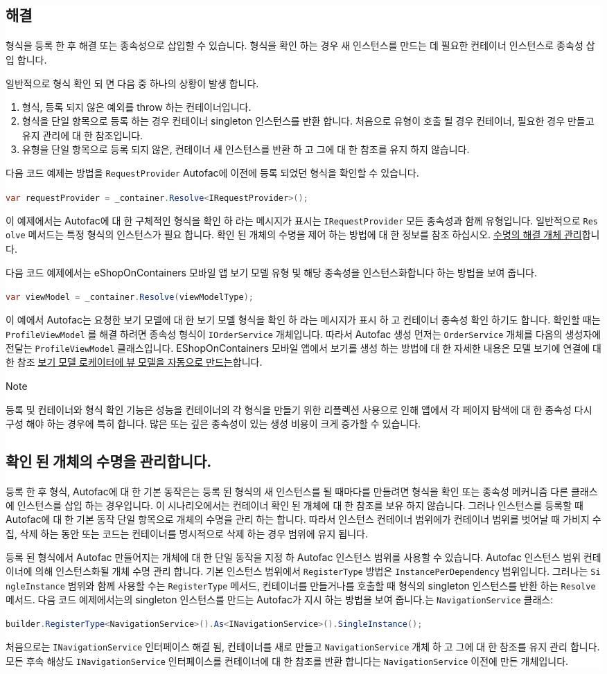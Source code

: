 ## <a name="resolution"></a>해결

형식을 등록 한 후 해결 또는 종속성으로 삽입할 수 있습니다. 형식을 확인 하는 경우 새 인스턴스를 만드는 데 필요한 컨테이너 인스턴스로 종속성 삽입 합니다.

일반적으로 형식 확인 되 면 다음 중 하나의 상황이 발생 합니다.

1.  형식, 등록 되지 않은 예외를 throw 하는 컨테이너입니다.
1.  형식을 단일 항목으로 등록 하는 경우 컨테이너 singleton 인스턴스를 반환 합니다. 처음으로 유형이 호출 될 경우 컨테이너, 필요한 경우 만들고 유지 관리에 대 한 참조입니다.
1.  유형을 단일 항목으로 등록 되지 않은, 컨테이너 새 인스턴스를 반환 하 고 그에 대 한 참조를 유지 하지 않습니다.

다음 코드 예제는 방법을 `RequestProvider` Autofac에 이전에 등록 되었던 형식을 확인할 수 있습니다.

```csharp
var requestProvider = _container.Resolve<IRequestProvider>();
```

이 예제에서는 Autofac에 대 한 구체적인 형식을 확인 하 라는 메시지가 표시는 `IRequestProvider` 모든 종속성과 함께 유형입니다. 일반적으로 `Resolve` 메서드는 특정 형식의 인스턴스가 필요 합니다. 확인 된 개체의 수명을 제어 하는 방법에 대 한 정보를 참조 하십시오. [수명의 해결 개체 관리](#managing_the_lifetime_of_resolved_objects)합니다.

다음 코드 예제에서는 eShopOnContainers 모바일 앱 보기 모델 유형 및 해당 종속성을 인스턴스화합니다 하는 방법을 보여 줍니다.

```csharp
var viewModel = _container.Resolve(viewModelType);
```

이 예에서 Autofac는 요청한 보기 모델에 대 한 보기 모델 형식을 확인 하 라는 메시지가 표시 하 고 컨테이너 종속성 확인 하기도 합니다. 확인할 때는 `ProfileViewModel` 를 해결 하려면 종속성 형식이 `IOrderService` 개체입니다. 따라서 Autofac 생성 먼저는 `OrderService` 개체를 다음의 생성자에 전달는 `ProfileViewModel` 클래스입니다. EShopOnContainers 모바일 앱에서 보기를 생성 하는 방법에 대 한 자세한 내용은 모델 보기에 연결에 대 한 참조 [보기 모델 로케이터에 뷰 모델을 자동으로 만드는](~/xamarin-forms/enterprise-application-patterns/mvvm.md#automatically_creating_a_view_model_with_a_view_model_locator)합니다.

> [!NOTE]
> 등록 및 컨테이너와 형식 확인 기능은 성능을 컨테이너의 각 형식을 만들기 위한 리플렉션 사용으로 인해 앱에서 각 페이지 탐색에 대 한 종속성 다시 구성 해야 하는 경우에 특히 합니다. 많은 또는 깊은 종속성이 있는 생성 비용이 크게 증가할 수 있습니다.

<a name="managing_the_lifetime_of_resolved_objects" />

## <a name="managing-the-lifetime-of-resolved-objects"></a>확인 된 개체의 수명을 관리합니다.

등록 한 후 형식, Autofac에 대 한 기본 동작은는 등록 된 형식의 새 인스턴스를 될 때마다를 만들려면 형식을 확인 또는 종속성 메커니즘 다른 클래스에 인스턴스를 삽입 하는 경우입니다. 이 시나리오에서는 컨테이너 확인 된 개체에 대 한 참조를 보유 하지 않습니다. 그러나 인스턴스를 등록할 때 Autofac에 대 한 기본 동작 단일 항목으로 개체의 수명을 관리 하는 합니다. 따라서 인스턴스 컨테이너 범위에가 컨테이너 범위를 벗어날 때 가비지 수집, 삭제 하는 동안 또는 코드는 컨테이너를 명시적으로 삭제 하는 경우 범위에 유지 됩니다.

등록 된 형식에서 Autofac 만들어지는 개체에 대 한 단일 동작을 지정 하 Autofac 인스턴스 범위를 사용할 수 있습니다. Autofac 인스턴스 범위 컨테이너에 의해 인스턴스화될 개체 수명 관리 합니다. 기본 인스턴스 범위에서 `RegisterType` 방법은 `InstancePerDependency` 범위입니다. 그러나는 `SingleInstance` 범위와 함께 사용할 수는 `RegisterType` 메서드, 컨테이너를 만들거나를 호출할 때 형식의 singleton 인스턴스를 반환 하는 `Resolve` 메서드. 다음 코드 예제에서는의 singleton 인스턴스를 만드는 Autofac가 지시 하는 방법을 보여 줍니다.는 `NavigationService` 클래스:

```csharp
builder.RegisterType<NavigationService>().As<INavigationService>().SingleInstance();
```

처음으로는 `INavigationService` 인터페이스 해결 됨, 컨테이너를 새로 만들고 `NavigationService` 개체 하 고 그에 대 한 참조를 유지 관리 합니다. 모든 후속 해상도 `INavigationService` 인터페이스를 컨테이너에 대 한 참조를 반환 합니다는 `NavigationService` 이전에 만든 개체입니다.
